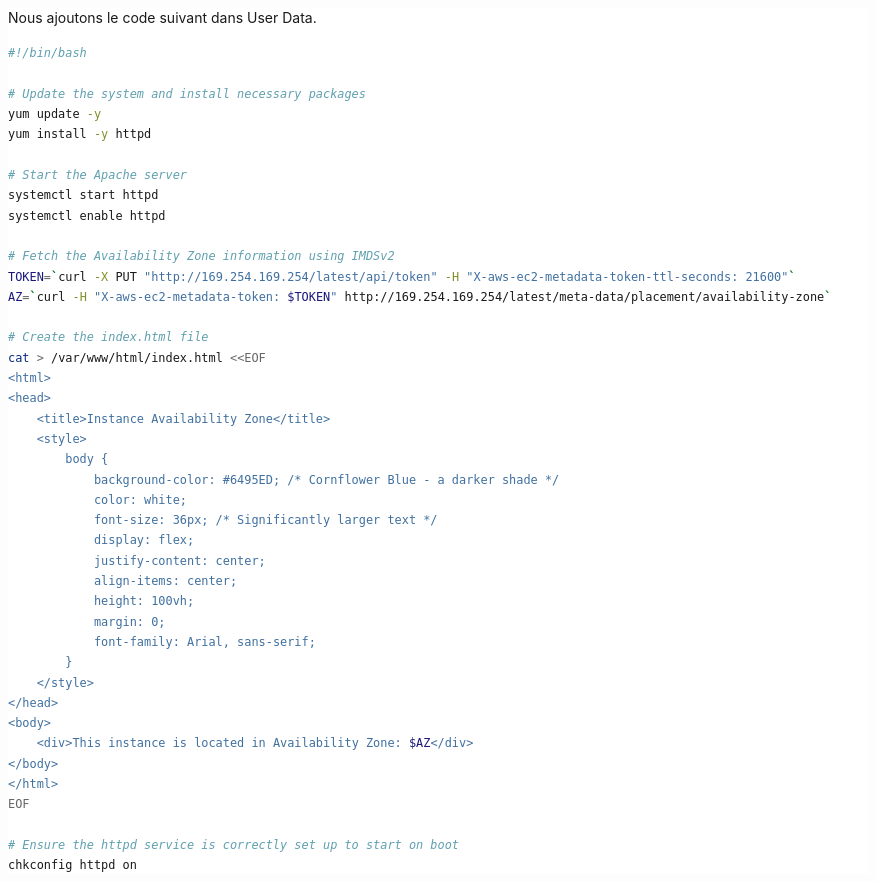 Nous ajoutons le code suivant dans User Data.

```bash
#!/bin/bash

# Update the system and install necessary packages
yum update -y
yum install -y httpd

# Start the Apache server
systemctl start httpd
systemctl enable httpd

# Fetch the Availability Zone information using IMDSv2
TOKEN=`curl -X PUT "http://169.254.169.254/latest/api/token" -H "X-aws-ec2-metadata-token-ttl-seconds: 21600"`
AZ=`curl -H "X-aws-ec2-metadata-token: $TOKEN" http://169.254.169.254/latest/meta-data/placement/availability-zone`

# Create the index.html file
cat > /var/www/html/index.html <<EOF
<html>
<head>
    <title>Instance Availability Zone</title>
    <style>
        body {
            background-color: #6495ED; /* Cornflower Blue - a darker shade */
            color: white;
            font-size: 36px; /* Significantly larger text */
            display: flex;
            justify-content: center;
            align-items: center;
            height: 100vh;
            margin: 0;
            font-family: Arial, sans-serif;
        }
    </style>
</head>
<body>
    <div>This instance is located in Availability Zone: $AZ</div>
</body>
</html>
EOF

# Ensure the httpd service is correctly set up to start on boot
chkconfig httpd on
```
